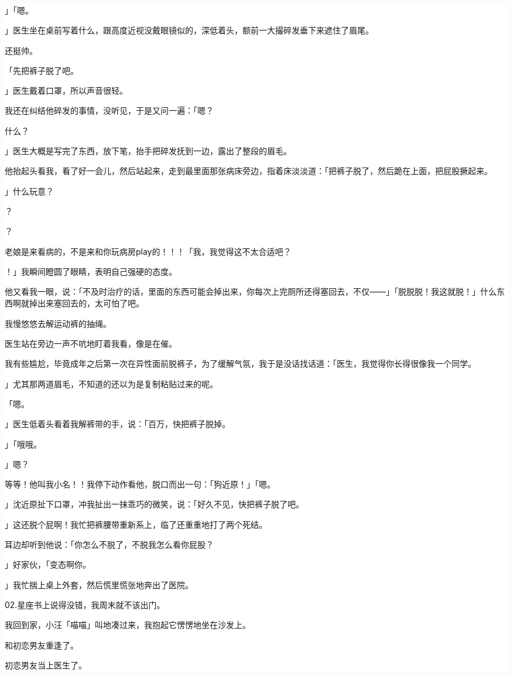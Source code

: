 」「嗯。

」医生坐在桌前写着什么，跟高度近视没戴眼镜似的，深低着头，额前一大撮碎发垂下来遮住了眉尾。

还挺帅。

「先把裤子脱了吧。

」医生戴着口罩，所以声音很轻。

我还在纠结他碎发的事情，没听见，于是又问一遍：「嗯？

什么？

」医生大概是写完了东西，放下笔，抬手把碎发抚到一边，露出了整段的眉毛。

他抬起头看我，看了好一会儿，然后站起来，走到最里面那张病床旁边，指着床淡淡道：「把裤子脱了，然后跪在上面，把屁股撅起来。

」什么玩意？

？

？

老娘是来看病的，不是来和你玩病房play的！！！「我，我觉得这不太合适吧？

！」我瞬间瞪圆了眼睛，表明自己强硬的态度。

他又看我一眼，说：「不及时治疗的话，里面的东西可能会掉出来，你每次上完厕所还得塞回去，不仅——」「脱脱脱！我这就脱！」什么东西啊就掉出来塞回去的，太可怕了吧。

我慢悠悠去解运动裤的抽绳。

医生站在旁边一声不吭地盯着我看，像是在催。

我有些尴尬，毕竟成年之后第一次在异性面前脱裤子，为了缓解气氛，我于是没话找话道：「医生，我觉得你长得很像我一个同学。

」尤其那两道眉毛，不知道的还以为是复制粘贴过来的呢。

「嗯。

」医生低着头看着我解裤带的手，说：「百万，快把裤子脱掉。

」「哦哦。

」嗯？

等等！他叫我小名！！我停下动作看他，脱口而出一句：「狗近原！」「嗯。

」沈近原扯下口罩，冲我扯出一抹乖巧的微笑，说：「好久不见，快把裤子脱了吧。

」这还脱个屁啊！我忙把裤腰带重新系上，临了还重重地打了两个死结。

耳边却听到他说：「你怎么不脱了，不脱我怎么看你屁股？

」好家伙，「变态啊你。

」我忙揣上桌上外套，然后慌里慌张地奔出了医院。

02.星座书上说得没错，我周末就不该出门。

我回到家，小汪「喵喵」叫地凑过来，我抱起它愣愣地坐在沙发上。

和初恋男友重逢了。

初恋男友当上医生了。
